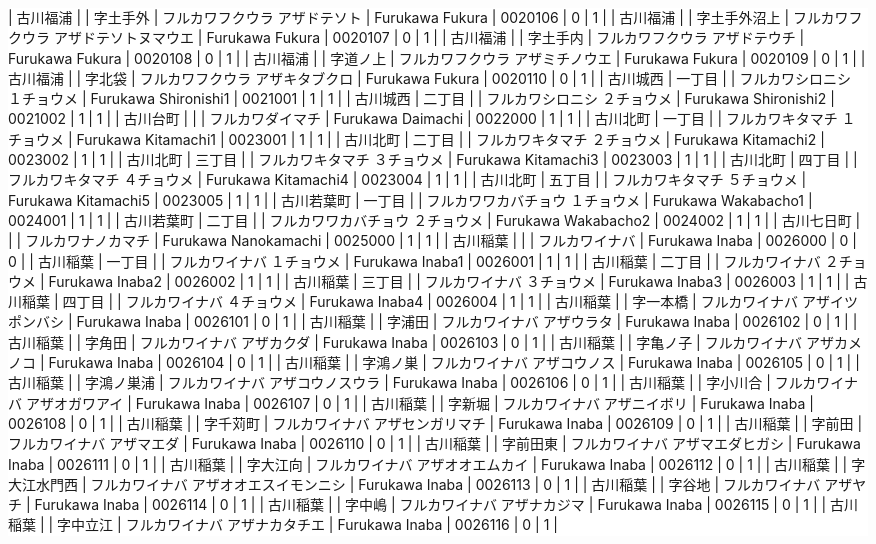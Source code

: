 | 古川福浦 |  | 字土手外 | フルカワフクウラ  アザドテソト | Furukawa Fukura | 0020106 | 0 | 1 |
| 古川福浦 |  | 字土手外沼上 | フルカワフクウラ  アザドテソトヌマウエ | Furukawa Fukura | 0020107 | 0 | 1 |
| 古川福浦 |  | 字土手内 | フルカワフクウラ  アザドテウチ | Furukawa Fukura | 0020108 | 0 | 1 |
| 古川福浦 |  | 字道ノ上 | フルカワフクウラ  アザミチノウエ | Furukawa Fukura | 0020109 | 0 | 1 |
| 古川福浦 |  | 字北袋 | フルカワフクウラ  アザキタブクロ | Furukawa Fukura | 0020110 | 0 | 1 |
| 古川城西 | 一丁目 |  | フルカワシロニシ １チョウメ  | Furukawa Shironishi1 | 0021001 | 1 | 1 |
| 古川城西 | 二丁目 |  | フルカワシロニシ ２チョウメ  | Furukawa Shironishi2 | 0021002 | 1 | 1 |
| 古川台町 |  |  | フルカワダイマチ   | Furukawa Daimachi | 0022000 | 1 | 1 |
| 古川北町 | 一丁目 |  | フルカワキタマチ １チョウメ  | Furukawa Kitamachi1 | 0023001 | 1 | 1 |
| 古川北町 | 二丁目 |  | フルカワキタマチ ２チョウメ  | Furukawa Kitamachi2 | 0023002 | 1 | 1 |
| 古川北町 | 三丁目 |  | フルカワキタマチ ３チョウメ  | Furukawa Kitamachi3 | 0023003 | 1 | 1 |
| 古川北町 | 四丁目 |  | フルカワキタマチ ４チョウメ  | Furukawa Kitamachi4 | 0023004 | 1 | 1 |
| 古川北町 | 五丁目 |  | フルカワキタマチ ５チョウメ  | Furukawa Kitamachi5 | 0023005 | 1 | 1 |
| 古川若葉町 | 一丁目 |  | フルカワワカバチョウ １チョウメ  | Furukawa Wakabacho1 | 0024001 | 1 | 1 |
| 古川若葉町 | 二丁目 |  | フルカワワカバチョウ ２チョウメ  | Furukawa Wakabacho2 | 0024002 | 1 | 1 |
| 古川七日町 |  |  | フルカワナノカマチ   | Furukawa Nanokamachi | 0025000 | 1 | 1 |
| 古川稲葉 |  |  | フルカワイナバ   | Furukawa Inaba | 0026000 | 0 | 0 |
| 古川稲葉 | 一丁目 |  | フルカワイナバ １チョウメ  | Furukawa Inaba1 | 0026001 | 1 | 1 |
| 古川稲葉 | 二丁目 |  | フルカワイナバ ２チョウメ  | Furukawa Inaba2 | 0026002 | 1 | 1 |
| 古川稲葉 | 三丁目 |  | フルカワイナバ ３チョウメ  | Furukawa Inaba3 | 0026003 | 1 | 1 |
| 古川稲葉 | 四丁目 |  | フルカワイナバ ４チョウメ  | Furukawa Inaba4 | 0026004 | 1 | 1 |
| 古川稲葉 |  | 字一本橋 | フルカワイナバ  アザイツポンバシ | Furukawa Inaba | 0026101 | 0 | 1 |
| 古川稲葉 |  | 字浦田 | フルカワイナバ  アザウラタ | Furukawa Inaba | 0026102 | 0 | 1 |
| 古川稲葉 |  | 字角田 | フルカワイナバ  アザカクダ | Furukawa Inaba | 0026103 | 0 | 1 |
| 古川稲葉 |  | 字亀ノ子 | フルカワイナバ  アザカメノコ | Furukawa Inaba | 0026104 | 0 | 1 |
| 古川稲葉 |  | 字鴻ノ巣 | フルカワイナバ  アザコウノス | Furukawa Inaba | 0026105 | 0 | 1 |
| 古川稲葉 |  | 字鴻ノ巣浦 | フルカワイナバ  アザコウノスウラ | Furukawa Inaba | 0026106 | 0 | 1 |
| 古川稲葉 |  | 字小川合 | フルカワイナバ  アザオガワアイ | Furukawa Inaba | 0026107 | 0 | 1 |
| 古川稲葉 |  | 字新堀 | フルカワイナバ  アザニイボリ | Furukawa Inaba | 0026108 | 0 | 1 |
| 古川稲葉 |  | 字千苅町 | フルカワイナバ  アザセンガリマチ | Furukawa Inaba | 0026109 | 0 | 1 |
| 古川稲葉 |  | 字前田 | フルカワイナバ  アザマエダ | Furukawa Inaba | 0026110 | 0 | 1 |
| 古川稲葉 |  | 字前田東 | フルカワイナバ  アザマエダヒガシ | Furukawa Inaba | 0026111 | 0 | 1 |
| 古川稲葉 |  | 字大江向 | フルカワイナバ  アザオオエムカイ | Furukawa Inaba | 0026112 | 0 | 1 |
| 古川稲葉 |  | 字大江水門西 | フルカワイナバ  アザオオエスイモンニシ | Furukawa Inaba | 0026113 | 0 | 1 |
| 古川稲葉 |  | 字谷地 | フルカワイナバ  アザヤチ | Furukawa Inaba | 0026114 | 0 | 1 |
| 古川稲葉 |  | 字中嶋 | フルカワイナバ  アザナカジマ | Furukawa Inaba | 0026115 | 0 | 1 |
| 古川稲葉 |  | 字中立江 | フルカワイナバ  アザナカタチエ | Furukawa Inaba | 0026116 | 0 | 1 |